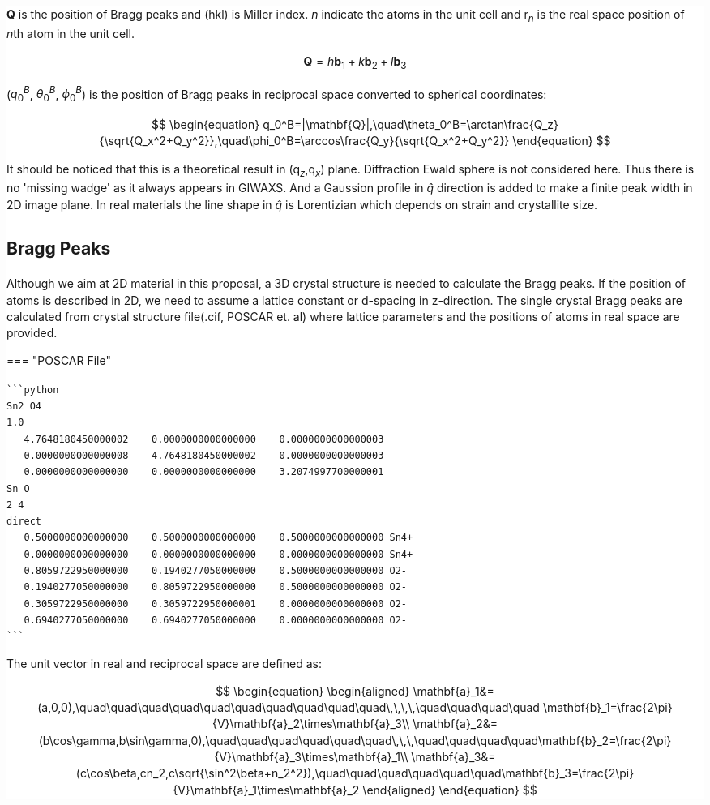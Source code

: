 $\mathbf{Q}$ is the position of Bragg peaks and (hkl) is Miller index. $n$ indicate the atoms in the unit cell and r$_n$ is the real space position of $n$th atom in the unit cell.

$$
\begin{equation}
    \mathbf{Q}=h\mathbf{b}_1+k\mathbf{b}_2+l\mathbf{b}_3
\end{equation}
$$

($q_0^B$, $\theta_0^B$, $\phi_0^B$) is the position of Bragg peaks in reciprocal space converted to spherical coordinates:

$$
\begin{equation}
    q_0^B=|\mathbf{Q}|,\quad\theta_0^B=\arctan\frac{Q_z}{\sqrt{Q_x^2+Q_y^2}},\quad\phi_0^B=\arccos\frac{Q_y}{\sqrt{Q_x^2+Q_y^2}}
\end{equation}
$$

It should be noticed that this is a theoretical result in (q$_z$,q$_x$) plane. Diffraction Ewald sphere is not considered here. Thus there is no 'missing wadge' as it always appears in GIWAXS. And a Gaussion profile in $\hat{q}$ direction is added to make a finite peak width in 2D image plane. In real materials the line shape in $\hat{q}$ is Lorentizian which depends on strain and crystallite size. 

## Bragg Peaks

Although we aim at 2D material in this proposal, a 3D crystal structure is needed to calculate the Bragg peaks. If the position of atoms is described in 2D, we need to assume a lattice constant or d-spacing in z-direction. The single crystal Bragg peaks are calculated from crystal structure file(.cif, POSCAR et. al) where lattice parameters and the positions of atoms in real space are provided. 

=== "POSCAR File"

    ```python
    Sn2 O4
	1.0
	   4.7648180450000002    0.0000000000000000    0.0000000000000003
	   0.0000000000000008    4.7648180450000002    0.0000000000000003
	   0.0000000000000000    0.0000000000000000    3.2074997700000001
	Sn O
	2 4
	direct
	   0.5000000000000000    0.5000000000000000    0.5000000000000000 Sn4+
	   0.0000000000000000    0.0000000000000000    0.0000000000000000 Sn4+
	   0.8059722950000000    0.1940277050000000    0.5000000000000000 O2-
	   0.1940277050000000    0.8059722950000000    0.5000000000000000 O2-
	   0.3059722950000000    0.3059722950000001    0.0000000000000000 O2-
	   0.6940277050000000    0.6940277050000000    0.0000000000000000 O2-
    ```

The unit vector in real and reciprocal space are defined as:

$$
\begin{equation}
\begin{aligned}
    \mathbf{a}_1&=(a,0,0),\quad\quad\quad\quad\quad\quad\quad\quad\quad\quad\,\,\,\,\quad\quad\quad\quad    \mathbf{b}_1=\frac{2\pi}{V}\mathbf{a}_2\times\mathbf{a}_3\\ \mathbf{a}_2&=(b\cos\gamma,b\sin\gamma,0),\quad\quad\quad\quad\quad\quad\,\,\,\quad\quad\quad\quad\mathbf{b}_2=\frac{2\pi}{V}\mathbf{a}_3\times\mathbf{a}_1\\
    \mathbf{a}_3&=(c\cos\beta,cn_2,c\sqrt{\sin^2\beta+n_2^2}),\quad\quad\quad\quad\quad\quad\mathbf{b}_3=\frac{2\pi}{V}\mathbf{a}_1\times\mathbf{a}_2
\end{aligned}    
\end{equation}
$$
